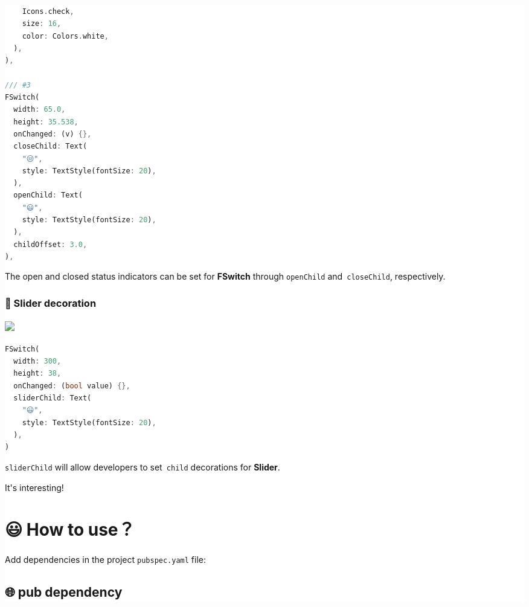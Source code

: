 ```dart
    Icons.check,
    size: 16,
    color: Colors.white,
  ),
),

/// #3
FSwitch(
  width: 65.0,
  height: 35.538,
  onChanged: (v) {},
  closeChild: Text(
    "😒",
    style: TextStyle(fontSize: 20),
  ),
  openChild: Text(
    "😃",
    style: TextStyle(fontSize: 20),
  ),
  childOffset: 3.0,
),
```

The open and closed status indicators can be set for **FSwitch** through `openChild` and` closeChild`, respectively.


### 👀 Slider decoration

![](https://raw.githubusercontent.com/chenBingX/img/master/Flutter/fswitch/fswitch_slider.gif)

```dart
FSwitch(
  width: 300,
  height: 38,
  onChanged: (bool value) {},
  sliderChild: Text(
    "😃",
    style: TextStyle(fontSize: 20),
  ),
)
```

`sliderChild` will allow developers to set` child` decorations for **Slider**.

It's interesting!


# 😃 How to use？

Add dependencies in the project `pubspec.yaml` file:

## 🌐 pub dependency
